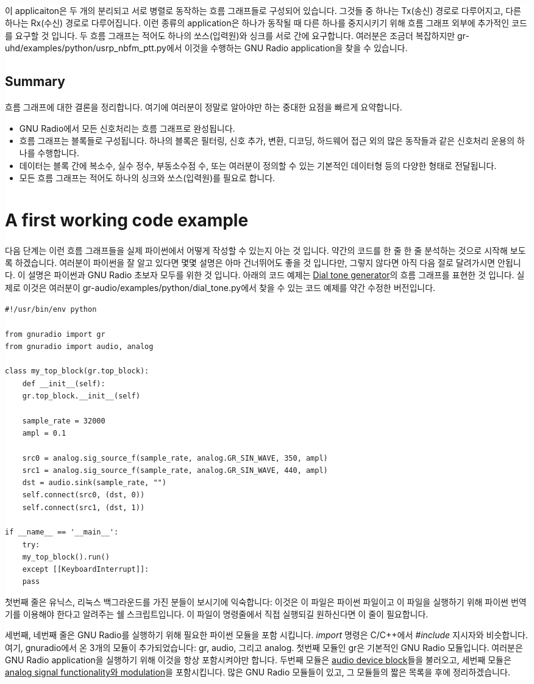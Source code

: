 이 applicaiton은 두 개의 분리되고 서로 병렬로 동작하는 흐름 그래프들로 구성되어 있습니다. 그것들 중 하나는 Tx(송신) 경로로 다루어지고, 다른 하나는 Rx(수신) 경로로 다루어집니다. 이런 종류의 application은 하나가 동작될 때 다른 하나를 중지시키기 위해 흐름 그래프 외부에 추가적인 코드를 요구할 것 입니다. 두 흐름 그래프는 적어도 하나의 쏘스(입력원)와 싱크를 서로 간에 요구합니다. 여러분은 조금더 복잡하지만 gr-uhd/examples/python/usrp\_nbfm\_ptt.py에서 이것을 수행하는 GNU Radio application을 찾을 수 있습니다.

## <a name="Summary1"></a>Summary
흐름 그래프에 대한 결론을 정리합니다. 여기에 여러분이 정말로 알아야만 하는 중대한 요점을 빠르게 요약합니다.

* GNU Radio에서 모든 신호처리는 흐름 그래프로 완성됩니다.
* 흐름 그래프는 블록들로 구성됩니다. 하나의 블록은 필터링, 신호 추가, 변환, 디코딩, 하드웨어 접근 외의 많은 동작들과 같은 신호처리 운용의 하나를 수행합니다.
* 데이터는 블록 간에 복소수, 실수 정수, 부동소수점 수, 또는 여러분이 정의할 수 있는 기본적인 데이터형 등의 다양한 형태로 전달됩니다.
* 모든 흐름 그래프는 적어도 하나의 싱크와 쏘스(입력원)를 필요로 합니다.

# <a name="A-first-working-code-example"></a>A first working code example
다음 단계는 이런 흐름 그래프들을 실제 파이썬에서 어떻게 작성할 수 있는지 아는 것 입니다. 약간의 코드를 한 줄 한 줄 분석하는 것으로 시작해 보도록 하겠습니다. 여러분이 파이썬을 잘 알고 있다면 몇몇 설명은 아마 건너뛰어도 좋을 것 입니다만, 그렇지 않다면 아직 다음 절로 달려가시면 안됩니다. 이 설명은 파이썬과 GNU Radio 초보자 모두를 위한 것 입니다.
아래의 코드 예제는 [Dial tone generator](#Dial-tone-generator)의 흐름 그래프를 표현한 것 입니다. 실제로 이것은 여러분이 gr-audio/examples/python/dial\_tone.py에서 찾을 수 있는 코드 예제를 약간 수정한 버전입니다.

	#!/usr/bin/env python

	from gnuradio import gr
	from gnuradio import audio, analog

	class my_top_block(gr.top_block):
	    def __init__(self):
		gr.top_block.__init__(self)

		sample_rate = 32000
		ampl = 0.1

		src0 = analog.sig_source_f(sample_rate, analog.GR_SIN_WAVE, 350, ampl)
		src1 = analog.sig_source_f(sample_rate, analog.GR_SIN_WAVE, 440, ampl)
		dst = audio.sink(sample_rate, "")
		self.connect(src0, (dst, 0))
		self.connect(src1, (dst, 1))

	if __name__ == '__main__':
	    try:
		my_top_block().run()
	    except [[KeyboardInterrupt]]:
		pass

첫번째 줄은 유닉스, 리눅스 백그라운드를 가진 분들이 보시기에 익숙합니다: 이것은 이 파일은 파이썬 파일이고 이 파일을 실행하기 위해 파이썬 번역기를 이용해야 한다고 알려주는 쉘 스크립트입니다. 이 파일이 명령줄에서 직접 실행되길 원하신다면 이 줄이 필요합니다.

세번째, 네번째 줄은 GNU Radio를 실행하기 위해 필요한 파이썬 모듈을 포함 시킵니다. _import_ 명령은 C/C++에서 _#include_ 지시자와 비슷합니다. 여기, gnuradio에서 온 3개의 모듈이 추가되었습니다: gr, audio, 그리고 analog. 첫번째 모듈인 gr은 기본적인 GNU Radio 모듈입니다. 여러분은 GNU Radio application을 실행하기 위해 이것을 항상 포함시켜야만 합니다. 두번째 모듈은 [audio device block](http://gnuradio.org/doc/doxygen/page_audio.html)들을 불러오고, 세번째 모듈은 [analog signal functionality와 modulation](http://gnuradio.org/doc/doxygen/page_analog.html)을 포함시킵니다. 많은 GNU Radio 모듈들이 있고, 그 모듈들의 짧은 목록을 후에 정리하겠습니다.
